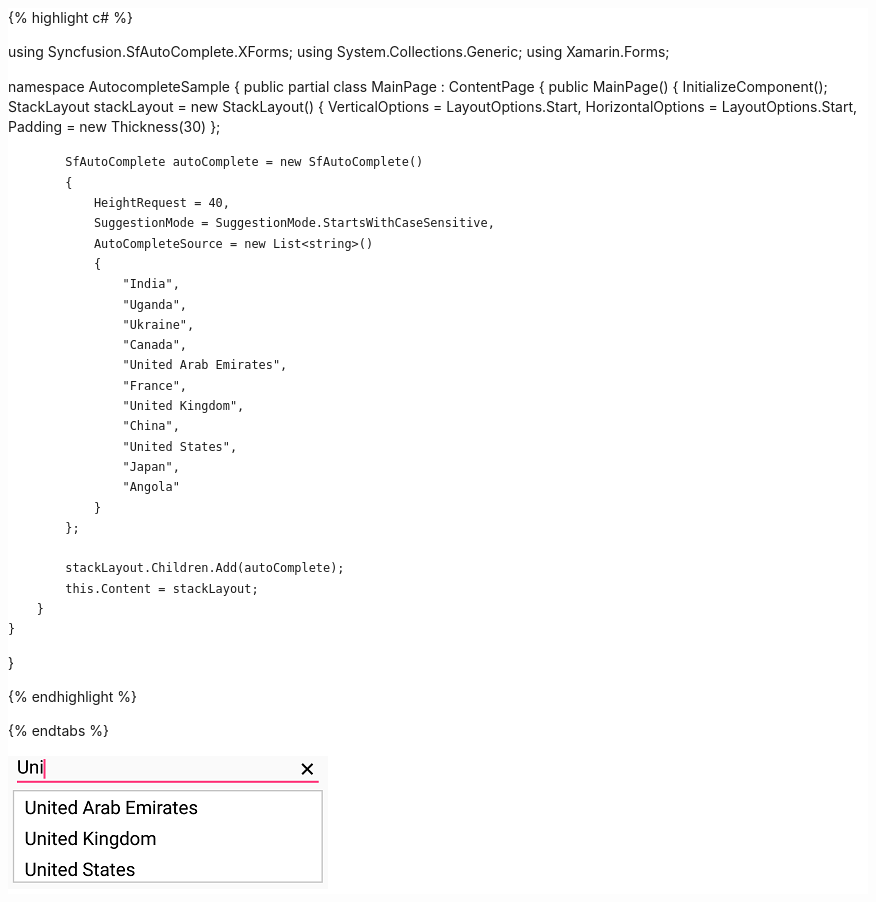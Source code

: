 {% highlight c# %}
	
using Syncfusion.SfAutoComplete.XForms;
using System.Collections.Generic;
using Xamarin.Forms;

namespace AutocompleteSample
{
    public partial class MainPage : ContentPage
    {
        public MainPage()
        {
            InitializeComponent();
            StackLayout stackLayout = new StackLayout()
            {
                VerticalOptions = LayoutOptions.Start,
                HorizontalOptions = LayoutOptions.Start,
                Padding = new Thickness(30)
            };

            SfAutoComplete autoComplete = new SfAutoComplete()
            {
                HeightRequest = 40,
                SuggestionMode = SuggestionMode.StartsWithCaseSensitive,
                AutoCompleteSource = new List<string>()
                {
                    "India",
                    "Uganda",
                    "Ukraine",
                    "Canada",
                    "United Arab Emirates",
                    "France",
                    "United Kingdom",
                    "China",
                    "United States",
                    "Japan",
                    "Angola"
                }
            };

            stackLayout.Children.Add(autoComplete);
            this.Content = stackLayout;
        }
    }
}

{% endhighlight %}

{% endtabs %}

![starts with case sensitive](images/AutoComplete-Filtering-Options/starts-with-case-sensitive.png)
